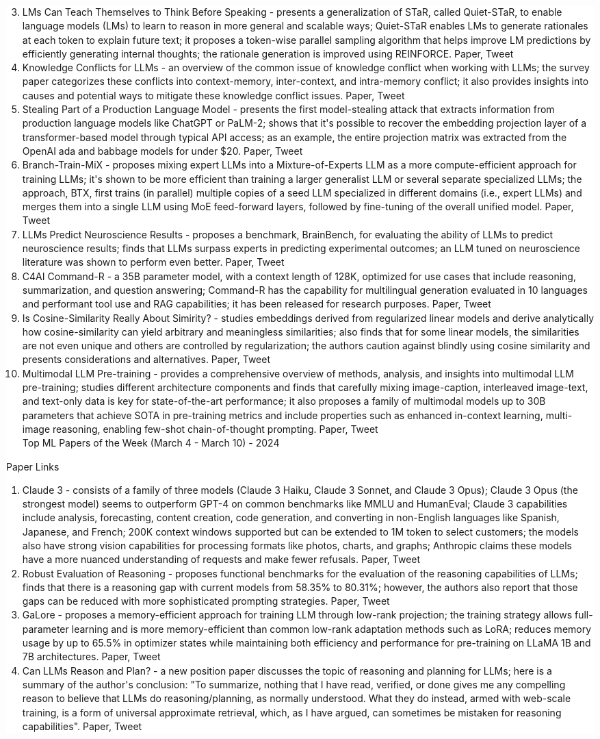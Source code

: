 3) LMs Can Teach Themselves to Think Before Speaking - presents a generalization of STaR, called Quiet-STaR, to enable language models (LMs) to learn to reason in more general and scalable ways; Quiet-STaR enables LMs to generate rationales at each token to explain future text; it proposes a token-wise parallel sampling algorithm that helps improve LM predictions by efficiently generating internal thoughts; the rationale generation is improved using REINFORCE.	Paper, Tweet	
4) Knowledge Conflicts for LLMs - an overview of the common issue of knowledge conflict when working with LLMs; the survey paper categorizes these conflicts into context-memory, inter-context, and intra-memory conflict; it also provides insights into causes and potential ways to mitigate these knowledge conflict issues.	Paper, Tweet	
5) Stealing Part of a Production Language Model - presents the first model-stealing attack that extracts information from production language models like ChatGPT or PaLM-2; shows that it's possible to recover the embedding projection layer of a transformer-based model through typical API access; as an example, the entire projection matrix was extracted from the OpenAI ada and babbage models for under $20.	Paper, Tweet	
6) Branch-Train-MiX - proposes mixing expert LLMs into a Mixture-of-Experts LLM as a more compute-efficient approach for training LLMs; it's shown to be more efficient than training a larger generalist LLM or several separate specialized LLMs; the approach, BTX, first trains (in parallel) multiple copies of a seed LLM specialized in different domains (i.e., expert LLMs) and merges them into a single LLM using MoE feed-forward layers, followed by fine-tuning of the overall unified model.	Paper, Tweet	
7) LLMs Predict Neuroscience Results - proposes a benchmark, BrainBench, for evaluating the ability of LLMs to predict neuroscience results; finds that LLMs surpass experts in predicting experimental outcomes; an LLM tuned on neuroscience literature was shown to perform even better.	Paper, Tweet	
8) C4AI Command-R - a 35B parameter model, with a context length of 128K, optimized for use cases that include reasoning, summarization, and question answering; Command-R has the capability for multilingual generation evaluated in 10 languages and performant tool use and RAG capabilities; it has been released for research purposes.	Paper, Tweet	
9) Is Cosine-Similarity Really About Simirity? - studies embeddings derived from regularized linear models and derive analytically how cosine-similarity can yield arbitrary and meaningless similarities; also finds that for some linear models, the similarities are not even unique and others are controlled by regularization; the authors caution against blindly using cosine similarity and presents considerations and alternatives.	Paper, Tweet	
10) Multimodal LLM Pre-training - provides a comprehensive overview of methods, analysis, and insights into multimodal LLM pre-training; studies different architecture components and finds that carefully mixing image-caption, interleaved image-text, and text-only data is key for state-of-the-art performance; it also proposes a family of multimodal models up to 30B parameters that achieve SOTA in pre-training metrics and include properties such as enhanced in-context learning, multi-image reasoning, enabling few-shot chain-of-thought prompting.	Paper, Tweet	
Top ML Papers of the Week (March 4 - March 10) - 2024


Paper	Links	
1) Claude 3 - consists of a family of three models (Claude 3 Haiku, Claude 3 Sonnet, and Claude 3 Opus); Claude 3 Opus (the strongest model) seems to outperform GPT-4 on common benchmarks like MMLU and HumanEval; Claude 3 capabilities include analysis, forecasting, content creation, code generation, and converting in non-English languages like Spanish, Japanese, and French; 200K context windows supported but can be extended to 1M token to select customers; the models also have strong vision capabilities for processing formats like photos, charts, and graphs; Anthropic claims these models have a more nuanced understanding of requests and make fewer refusals.	Paper, Tweet	
2) Robust Evaluation of Reasoning - proposes functional benchmarks for the evaluation of the reasoning capabilities of LLMs; finds that there is a reasoning gap with current models from 58.35% to 80.31%; however, the authors also report that those gaps can be reduced with more sophisticated prompting strategies.	Paper, Tweet	
3) GaLore - proposes a memory-efficient approach for training LLM through low-rank projection; the training strategy allows full-parameter learning and is more memory-efficient than common low-rank adaptation methods such as LoRA; reduces memory usage by up to 65.5% in optimizer states while maintaining both efficiency and performance for pre-training on LLaMA 1B and 7B architectures.	Paper, Tweet	
4) Can LLMs Reason and Plan? - a new position paper discusses the topic of reasoning and planning for LLMs; here is a summary of the author's conclusion: "To summarize, nothing that I have read, verified, or done gives me any compelling reason to believe that LLMs do reasoning/planning, as normally understood. What they do instead, armed with web-scale training, is a form of universal approximate retrieval, which, as I have argued, can sometimes be mistaken for reasoning capabilities".	Paper, Tweet	